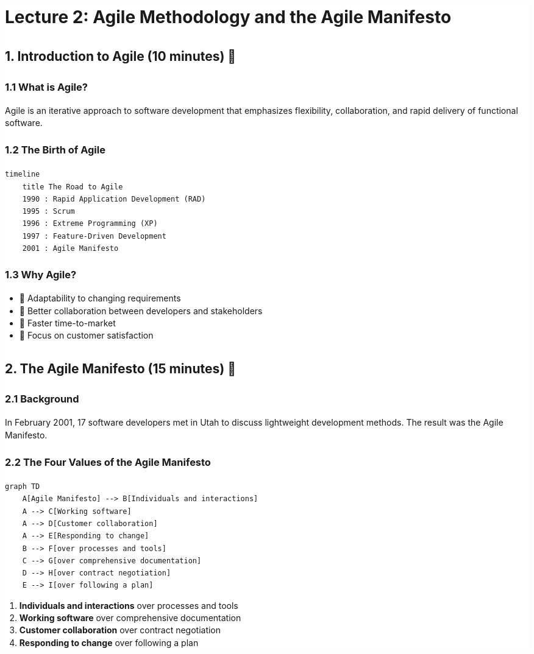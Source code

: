 # Lecture 2: Agile Methodology and the Agile Manifesto

## 1. Introduction to Agile (10 minutes) 🚀

### 1.1 What is Agile?

Agile is an iterative approach to software development that emphasizes flexibility, collaboration, and rapid delivery of functional software.

### 1.2 The Birth of Agile

```mermaid
timeline
    title The Road to Agile
    1990 : Rapid Application Development (RAD)
    1995 : Scrum
    1996 : Extreme Programming (XP)
    1997 : Feature-Driven Development
    2001 : Agile Manifesto
```

### 1.3 Why Agile?

- 🔄 Adaptability to changing requirements
- 👥 Better collaboration between developers and stakeholders
- 🚀 Faster time-to-market
- 🎯 Focus on customer satisfaction

## 2. The Agile Manifesto (15 minutes) 📜

### 2.1 Background

In February 2001, 17 software developers met in Utah to discuss lightweight development methods. The result was the Agile Manifesto.

### 2.2 The Four Values of the Agile Manifesto

```mermaid
graph TD
    A[Agile Manifesto] --> B[Individuals and interactions]
    A --> C[Working software]
    A --> D[Customer collaboration]
    A --> E[Responding to change]
    B --> F[over processes and tools]
    C --> G[over comprehensive documentation]
    D --> H[over contract negotiation]
    E --> I[over following a plan]
```

1. **Individuals and interactions** over processes and tools
2. **Working software** over comprehensive documentation
3. **Customer collaboration** over contract negotiation
4. **Responding to change** over following a plan

